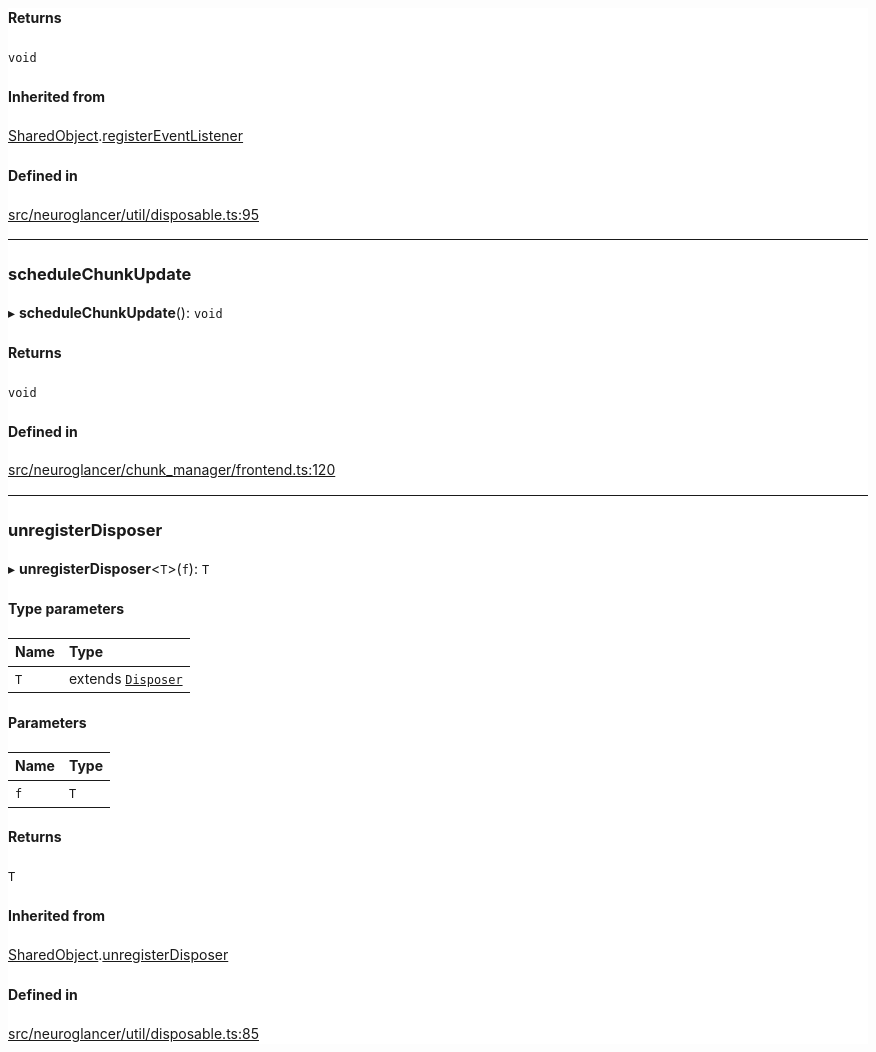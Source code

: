 #### Returns

`void`

#### Inherited from

[SharedObject](annotation_annotation_layer_state._internal_.SharedObject.md).[registerEventListener](annotation_annotation_layer_state._internal_.SharedObject.md#registereventlistener)

#### Defined in

[src/neuroglancer/util/disposable.ts:95](https://github.com/ActiveBrainAtlas2/neuroglancer/blob/1beb5d34/src/neuroglancer/util/disposable.ts#L95)

___

### scheduleChunkUpdate

▸ **scheduleChunkUpdate**(): `void`

#### Returns

`void`

#### Defined in

[src/neuroglancer/chunk_manager/frontend.ts:120](https://github.com/ActiveBrainAtlas2/neuroglancer/blob/1beb5d34/src/neuroglancer/chunk_manager/frontend.ts#L120)

___

### unregisterDisposer

▸ **unregisterDisposer**<`T`\>(`f`): `T`

#### Type parameters

| Name | Type |
| :------ | :------ |
| `T` | extends [`Disposer`](../modules/util_disposable.md#disposer) |

#### Parameters

| Name | Type |
| :------ | :------ |
| `f` | `T` |

#### Returns

`T`

#### Inherited from

[SharedObject](annotation_annotation_layer_state._internal_.SharedObject.md).[unregisterDisposer](annotation_annotation_layer_state._internal_.SharedObject.md#unregisterdisposer)

#### Defined in

[src/neuroglancer/util/disposable.ts:85](https://github.com/ActiveBrainAtlas2/neuroglancer/blob/1beb5d34/src/neuroglancer/util/disposable.ts#L85)
